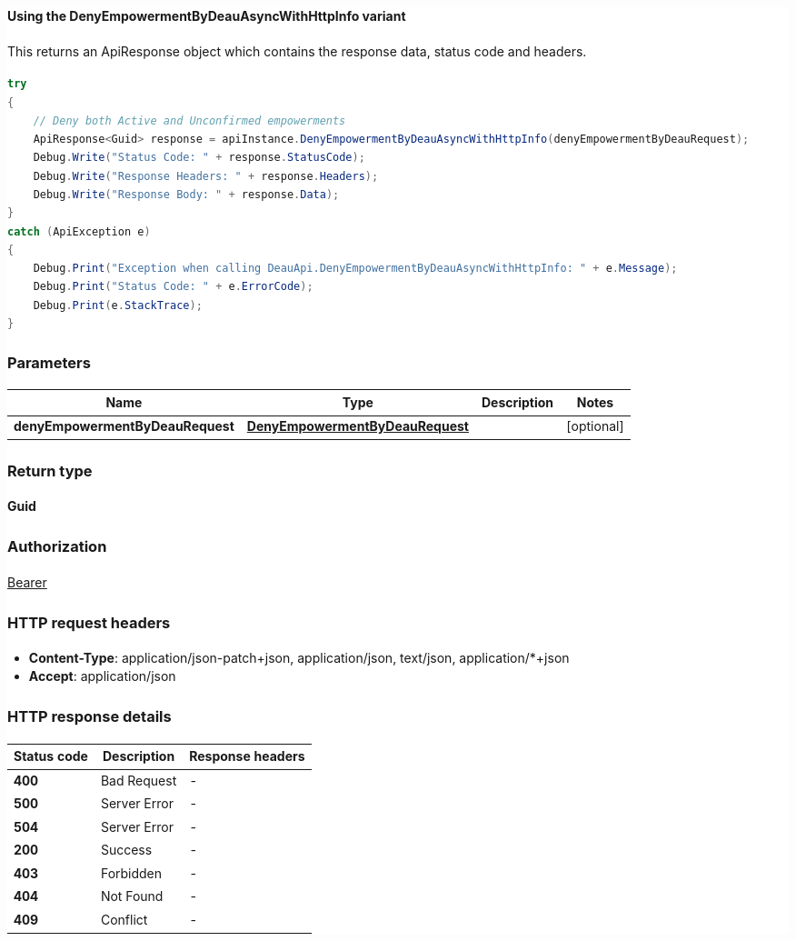 #### Using the DenyEmpowermentByDeauAsyncWithHttpInfo variant
This returns an ApiResponse object which contains the response data, status code and headers.

```csharp
try
{
    // Deny both Active and Unconfirmed empowerments
    ApiResponse<Guid> response = apiInstance.DenyEmpowermentByDeauAsyncWithHttpInfo(denyEmpowermentByDeauRequest);
    Debug.Write("Status Code: " + response.StatusCode);
    Debug.Write("Response Headers: " + response.Headers);
    Debug.Write("Response Body: " + response.Data);
}
catch (ApiException e)
{
    Debug.Print("Exception when calling DeauApi.DenyEmpowermentByDeauAsyncWithHttpInfo: " + e.Message);
    Debug.Print("Status Code: " + e.ErrorCode);
    Debug.Print(e.StackTrace);
}
```

### Parameters

| Name | Type | Description | Notes |
|------|------|-------------|-------|
| **denyEmpowermentByDeauRequest** | [**DenyEmpowermentByDeauRequest**](DenyEmpowermentByDeauRequest.md) |  | [optional]  |

### Return type

**Guid**

### Authorization

[Bearer](../README.md#Bearer)

### HTTP request headers

 - **Content-Type**: application/json-patch+json, application/json, text/json, application/*+json
 - **Accept**: application/json


### HTTP response details
| Status code | Description | Response headers |
|-------------|-------------|------------------|
| **400** | Bad Request |  -  |
| **500** | Server Error |  -  |
| **504** | Server Error |  -  |
| **200** | Success |  -  |
| **403** | Forbidden |  -  |
| **404** | Not Found |  -  |
| **409** | Conflict |  -  |
